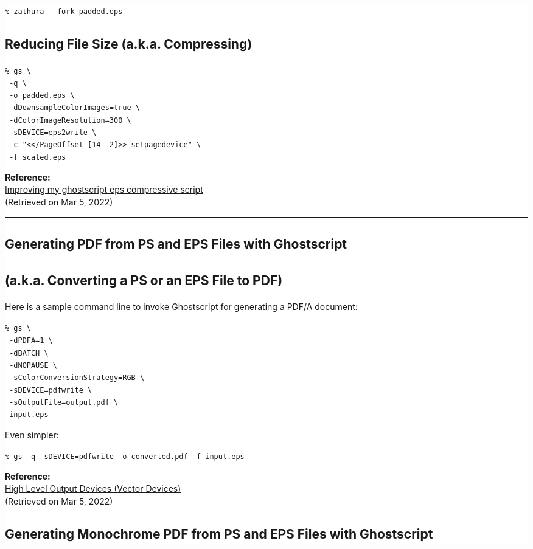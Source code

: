 ```
% zathura --fork padded.eps
```


## Reducing File Size (a.k.a. Compressing) ## 

```
% gs \
 -q \
 -o padded.eps \
 -dDownsampleColorImages=true \
 -dColorImageResolution=300 \
 -sDEVICE=eps2write \
 -c "<</PageOffset [14 -2]>> setpagedevice" \
 -f scaled.eps
```

**Reference:**   
[Improving my ghostscript eps compressive script](https://stackoverflow.com/questions/43079007/improving-my-ghostscript-eps-compressive-script)   
(Retrieved on Mar 5, 2022)    

---

## Generating PDF from PS and EPS Files with Ghostscript
## (a.k.a. Converting a PS or an EPS File to PDF) 

Here is a sample command line to invoke Ghostscript for 
generating a PDF/A document:

```
% gs \
 -dPDFA=1 \
 -dBATCH \
 -dNOPAUSE \
 -sColorConversionStrategy=RGB \
 -sDEVICE=pdfwrite \
 -sOutputFile=output.pdf \
 input.eps
```

Even simpler:

```
% gs -q -sDEVICE=pdfwrite -o converted.pdf -f input.eps
```

**Reference:**      
[High Level Output Devices (Vector Devices)](https://ghostscript.com/doc/current/VectorDevices.htm)    
(Retrieved on Mar 5, 2022)    


## Generating Monochrome PDF from PS and EPS Files with Ghostscript
